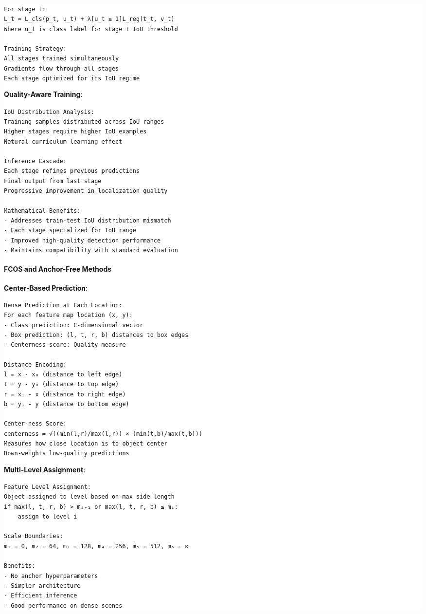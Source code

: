 ```
For stage t:
L_t = L_cls(p_t, u_t) + λ[u_t ≥ 1]L_reg(t_t, v_t)
Where u_t is class label for stage t IoU threshold

Training Strategy:
All stages trained simultaneously
Gradients flow through all stages
Each stage optimized for its IoU regime
```

**Quality-Aware Training**:
```
IoU Distribution Analysis:
Training samples distributed across IoU ranges
Higher stages require higher IoU examples
Natural curriculum learning effect

Inference Cascade:
Each stage refines previous predictions
Final output from last stage
Progressive improvement in localization quality

Mathematical Benefits:
- Addresses train-test IoU distribution mismatch
- Each stage specialized for IoU range
- Improved high-quality detection performance
- Maintains compatibility with standard evaluation
```

#### FCOS and Anchor-Free Methods
**Center-Based Prediction**:
```
Dense Prediction at Each Location:
For each feature map location (x, y):
- Class prediction: C-dimensional vector
- Box prediction: (l, t, r, b) distances to box edges
- Centerness score: Quality measure

Distance Encoding:
l = x - x₀ (distance to left edge)
t = y - y₀ (distance to top edge)  
r = x₁ - x (distance to right edge)
b = y₁ - y (distance to bottom edge)

Center-ness Score:
centerness = √((min(l,r)/max(l,r)) × (min(t,b)/max(t,b)))
Measures how close location is to object center
Down-weights low-quality predictions
```

**Multi-Level Assignment**:
```
Feature Level Assignment:
Object assigned to level based on max side length
if max(l, t, r, b) > mᵢ₊₁ or max(l, t, r, b) ≤ mᵢ:
    assign to level i

Scale Boundaries:
m₁ = 0, m₂ = 64, m₃ = 128, m₄ = 256, m₅ = 512, m₆ = ∞

Benefits:
- No anchor hyperparameters
- Simpler architecture
- Efficient inference
- Good performance on dense scenes
```